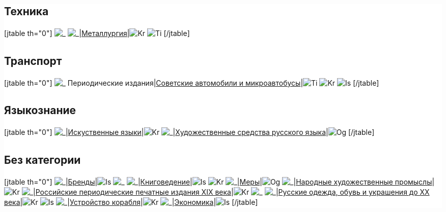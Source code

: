 <a id="Техника"></a>
## Техника

[jtable th="0"]
![_](https://i.imgur.com/0A9YfV7.jpg) ![_](https://i.imgur.com/sR22tIa.jpg)|[Металлургия](https://github.com/Kristinita/Erics-Green-Room/blob/master/Техника/Металлургия.txt)|<img class="SashaKristinogradIcon" alt="Kr" src="{static}/images/Kristinograd/Violet.png"> <img class="SashaKristinogradIcon" alt="Ti" src="{static}/images/Kristinograd/Cyan.png">
[/jtable]

<a id="Транспорт"></a>
## Транспорт

[jtable th="0"]
![_](https://i.imgur.com/CkBDrig.jpg) Периодические издания|[Советские автомобили и микроавтобусы](https://github.com/Kristinita/Erics-Green-Room/blob/master/Транспорт/Советские_автомобили_и_микроавтобусы.txt)|<img class="SashaKristinogradIcon" alt="Ti" src="{static}/images/Kristinograd/Cyan.png"> <img class="SashaKristinogradIcon" alt="Kr" src="{static}/images/Kristinograd/Violet.png"> <img class="SashaKristinogradIcon" alt="Is" src="{static}/images/Kristinograd/Blue.png">
[/jtable]

<a id="Языкознание"></a>
## Языкознание

[jtable th="0"]
![_](https://i.imgur.com/4KHnNIs.jpg)|[Искуственные языки](https://github.com/Kristinita/Erics-Green-Room/blob/master/Языкознание/Искусственные_языки.txt)|<img class="SashaKristinogradIcon" alt="Kr" src="{static}/images/Kristinograd/Violet.png">
![_](https://i.imgur.com/6ReWVsW.jpg)|[Художественные средства русского языка](https://github.com/Kristinita/Erics-Green-Room/blob/master/Языкознание/Художественные_средства_русского_языка.txt)|<img class="SashaKristinogradIcon" alt="Og" src="{static}/images/Kristinograd/Yellow.png">
[/jtable]

<a id="Без-категории"></a>
## Без категории

[jtable th="0"]
![_](https://i.imgur.com/tZnFC6w.jpg)|[Бренды](https://github.com/Kristinita/Erics-Green-Room/blob/master/Бренды.txt)|<img class="SashaKristinogradIcon" alt="Is" src="{static}/images/Kristinograd/Blue.png">
![_](https://i.imgur.com/KlN1Xtl.png) ![_](https://i.imgur.com/ErTEd1I.png)|[Книговедение](https://github.com/Kristinita/Erics-Green-Room/blob/master/Книговедение.txt)|<img class="SashaKristinogradIcon" alt="Is" src="{static}/images/Kristinograd/Blue.png"> <img class="SashaKristinogradIcon" alt="Kr" src="{static}/images/Kristinograd/Violet.png">
![_](https://i.imgur.com/g6XhJuh.jpg)|[Меры](https://github.com/Kristinita/Erics-Green-Room/blob/master/Меры.txt)|<img class="SashaKristinogradIcon" alt="Og" src="{static}/images/Kristinograd/Yellow.png">
![_](https://i.imgur.com/G0L6Mwi.jpg)|[Народные художественные промыслы](https://github.com/Kristinita/Erics-Green-Room/blob/master/Народные_художественные_промыслы.txt)|<img class="SashaKristinogradIcon" alt="Kr" src="{static}/images/Kristinograd/Violet.png">
![_](https://i.imgur.com/KPXexsR.jpg)|[Российские периодические печатные издания XIX века](https://github.com/Kristinita/Erics-Green-Room/blob/master/Российские_периодические_печатные_издания_XIX_века.txt)|<img class="SashaKristinogradIcon" alt="Kr" src="{static}/images/Kristinograd/Violet.png">
![_](https://i.imgur.com/3zvk2vG.jpg) ![_](https://i.imgur.com/mD5ZbCf.jpg)|[Русские одежда, обувь и украшения до XX века](https://github.com/Kristinita/Erics-Green-Room/blob/master/Русские_одежда,_обувь_и_украшения_до_XX_века.txt)|<img class="SashaKristinogradIcon" alt="Kr" src="{static}/images/Kristinograd/Violet.png"> <img class="SashaKristinogradIcon" alt="Is" src="{static}/images/Kristinograd/Blue.png">
![_](https://i.imgur.com/39cf8Ud.jpg)|[Устройство корабля](https://github.com/Kristinita/Erics-Green-Room/blob/master/Устройство_корабля.txt)|<img class="SashaKristinogradIcon" alt="Kr" src="{static}/images/Kristinograd/Violet.png">
![_](https://i.imgur.com/z7SUjaq.jpg)|[Экономика](https://github.com/Kristinita/Erics-Green-Room/blob/master/Экономика.txt)|<img class="SashaKristinogradIcon" alt="Is" src="{static}/images/Kristinograd/Blue.png">
[/jtable]

